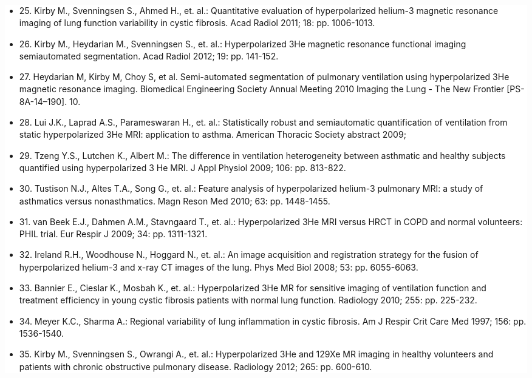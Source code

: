 - 25\. Kirby M., Svenningsen S., Ahmed H., et. al.: Quantitative evaluation of hyperpolarized helium-3 magnetic resonance imaging of lung function variability in cystic fibrosis. Acad Radiol 2011; 18: pp. 1006-1013.


- 26\. Kirby M., Heydarian M., Svenningsen S., et. al.: Hyperpolarized 3He magnetic resonance functional imaging semiautomated segmentation. Acad Radiol 2012; 19: pp. 141-152.


- 27\.  Heydarian M, Kirby M, Choy S, et al. Semi-automated segmentation of pulmonary ventilation using hyperpolarized 3He magnetic resonance imaging. Biomedical Engineering Society Annual Meeting 2010 Imaging the Lung - The New Frontier \[PS-8A-14–190\]. 10.


- 28\. Lui J.K., Laprad A.S., Parameswaran H., et. al.: Statistically robust and semiautomatic quantification of ventilation from static hyperpolarized 3He MRI: application to asthma. American Thoracic Society abstract 2009;


- 29\. Tzeng Y.S., Lutchen K., Albert M.: The difference in ventilation heterogeneity between asthmatic and healthy subjects quantified using hyperpolarized  3  He MRI. J Appl Physiol 2009; 106: pp. 813-822.


- 30\. Tustison N.J., Altes T.A., Song G., et. al.: Feature analysis of hyperpolarized helium-3 pulmonary MRI: a study of asthmatics versus nonasthmatics. Magn Reson Med 2010; 63: pp. 1448-1455.


- 31\. van Beek E.J., Dahmen A.M., Stavngaard T., et. al.: Hyperpolarized 3He MRI versus HRCT in COPD and normal volunteers: PHIL trial. Eur Respir J 2009; 34: pp. 1311-1321.


- 32\. Ireland R.H., Woodhouse N., Hoggard N., et. al.: An image acquisition and registration strategy for the fusion of hyperpolarized helium-3 and x-ray CT images of the lung. Phys Med Biol 2008; 53: pp. 6055-6063.


- 33\. Bannier E., Cieslar K., Mosbah K., et. al.: Hyperpolarized 3He MR for sensitive imaging of ventilation function and treatment efficiency in young cystic fibrosis patients with normal lung function. Radiology 2010; 255: pp. 225-232.


- 34\. Meyer K.C., Sharma A.: Regional variability of lung inflammation in cystic fibrosis. Am J Respir Crit Care Med 1997; 156: pp. 1536-1540.


- 35\. Kirby M., Svenningsen S., Owrangi A., et. al.: Hyperpolarized 3He and 129Xe MR imaging in healthy volunteers and patients with chronic obstructive pulmonary disease. Radiology 2012; 265: pp. 600-610.